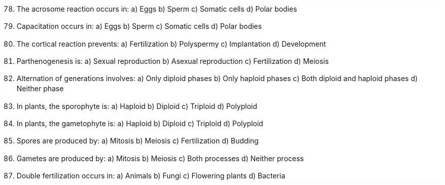 78. The acrosome reaction occurs in:
    a) Eggs
    b) Sperm
    c) Somatic cells
    d) Polar bodies

79. Capacitation occurs in:
    a) Eggs
    b) Sperm
    c) Somatic cells
    d) Polar bodies

80. The cortical reaction prevents:
    a) Fertilization
    b) Polyspermy
    c) Implantation
    d) Development

81. Parthenogenesis is:
    a) Sexual reproduction
    b) Asexual reproduction
    c) Fertilization
    d) Meiosis

82. Alternation of generations involves:
    a) Only diploid phases
    b) Only haploid phases
    c) Both diploid and haploid phases
    d) Neither phase

83. In plants, the sporophyte is:
    a) Haploid
    b) Diploid
    c) Triploid
    d) Polyploid

84. In plants, the gametophyte is:
    a) Haploid
    b) Diploid
    c) Triploid
    d) Polyploid

85. Spores are produced by:
    a) Mitosis
    b) Meiosis
    c) Fertilization
    d) Budding

86. Gametes are produced by:
    a) Mitosis
    b) Meiosis
    c) Both processes
    d) Neither process

87. Double fertilization occurs in:
    a) Animals
    b) Fungi
    c) Flowering plants
    d) Bacteria
